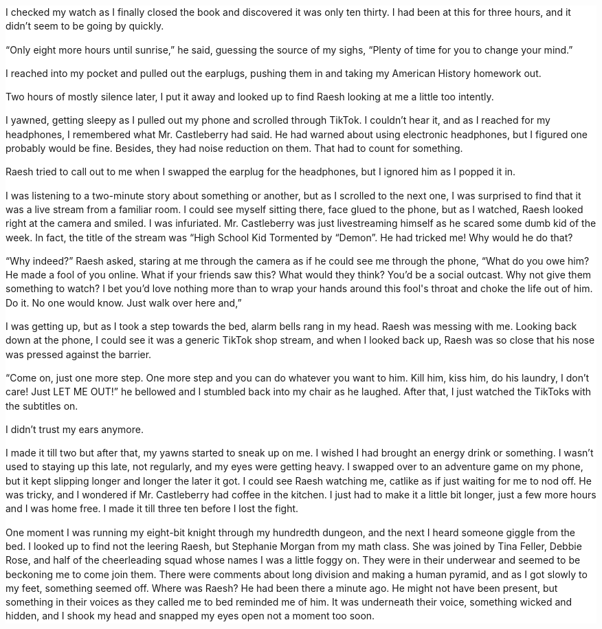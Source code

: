 I checked my watch as I finally closed the book and discovered it was only ten thirty. I had been at this for three hours, and it didn’t seem to be going by quickly.

“Only eight more hours until sunrise,” he said, guessing the source of my sighs, “Plenty of time for you to change your mind.”

I reached into my pocket and pulled out the earplugs, pushing them in and taking my American History homework out.

Two hours of mostly silence later, I put it away and looked up to find Raesh looking at me a little too intently.

I yawned, getting sleepy as I pulled out my phone and scrolled through TikTok. I couldn’t hear it, and as I reached for my headphones, I remembered what Mr. Castleberry had said. He had warned about using electronic headphones, but I figured one probably would be fine. Besides, they had noise reduction on them. That had to count for something.

Raesh tried to call out to me when I swapped the earplug for the headphones, but I ignored him as I popped it in.

I was listening to a two-minute story about something or another, but as I scrolled to the next one, I was surprised to find that it was a live stream from a familiar room. I could see myself sitting there, face glued to the phone, but as I watched, Raesh looked right at the camera and smiled. I was infuriated. Mr. Castleberry was just livestreaming himself as he scared some dumb kid of the week. In fact, the title of the stream was “High School Kid Tormented by “Demon”. He had tricked me! Why would he do that?

“Why indeed?” Raesh asked, staring at me through the camera as if he could see me through the phone, “What do you owe him? He made a fool of you online. What if your friends saw this? What would they think? You’d be a social outcast. Why not give them something to watch? I bet you’d love nothing more than to wrap your hands around this fool's throat and choke the life out of him. Do it. No one would know. Just walk over here and,”

I was getting up, but as I took a step towards the bed, alarm bells rang in my head. Raesh was messing with me. Looking back down at the phone, I could see it was a generic TikTok shop stream, and when I looked back up, Raesh was so close that his nose was pressed against the barrier.

“Come on, just one more step. One more step and you can do whatever you want to him. Kill him, kiss him, do his laundry, I don’t care! Just LET ME OUT!” he bellowed and I stumbled back into my chair as he laughed.
After that, I just watched the TikToks with the subtitles on.

I didn’t trust my ears anymore.

I made it till two but after that, my yawns started to sneak up on me. I wished I had brought an energy drink or something. I wasn’t used to staying up this late, not regularly, and my eyes were getting heavy. I swapped over to an adventure game on my phone, but it kept slipping longer and longer the later it got. I could see Raesh watching me, catlike as if just waiting for me to nod off. He was tricky, and I wondered if Mr. Castleberry had coffee in the kitchen. I just had to make it a little bit longer, just a few more hours and I was home free.
I made it till three ten before I lost the fight.

One moment I was running my eight-bit knight through my hundredth dungeon, and the next I heard someone giggle from the bed. I looked up to find not the leering Raesh, but Stephanie Morgan from my math class. She was joined by Tina Feller, Debbie Rose, and half of the cheerleading squad whose names I was a little foggy on. They were in their underwear and seemed to be beckoning me to come join them. There were comments about long division and making a human pyramid, and as I got slowly to my feet, something seemed off. Where was Raesh? He had been there a minute ago. He might not have been present, but something in their voices as they called me to bed reminded me of him. It was underneath their voice, something wicked and hidden, and I shook my head and snapped my eyes open not a moment too soon.
